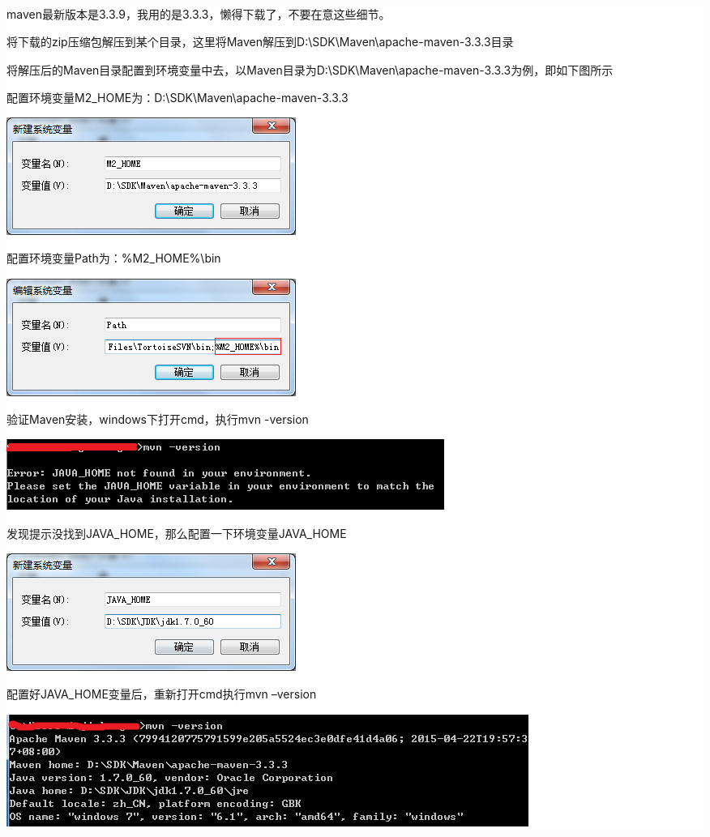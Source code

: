 maven最新版本是3.3.9，我用的是3.3.3，懒得下载了，不要在意这些细节。 

将下载的zip压缩包解压到某个目录，这里将Maven解压到D:\SDK\Maven\apache-maven-3.3.3目录 

将解压后的Maven目录配置到环境变量中去，以Maven目录为D:\SDK\Maven\apache-maven-3.3.3为例，即如下图所示 

配置环境变量M2_HOME为：D:\SDK\Maven\apache-maven-3.3.3 

![M2_HOME.png](/images/Maven/MavenUsageSummary/M2_HOME.png)

配置环境变量Path为：%M2_HOME%\bin

![Maven_Path.png](/images/Maven/MavenUsageSummary/Maven_Path.png)

验证Maven安装，windows下打开cmd，执行mvn -version 

![mvn-version1.png](/images/Maven/MavenUsageSummary/mvn-version1.png)

发现提示没找到JAVA_HOME，那么配置一下环境变量JAVA_HOME 

![JAVA_HOME.png](/images/Maven/MavenUsageSummary/JAVA_HOME.png)

配置好JAVA_HOME变量后，重新打开cmd执行mvn –version 

![mvn-version2.png](/images/Maven/MavenUsageSummary/mvn-version2.png)
